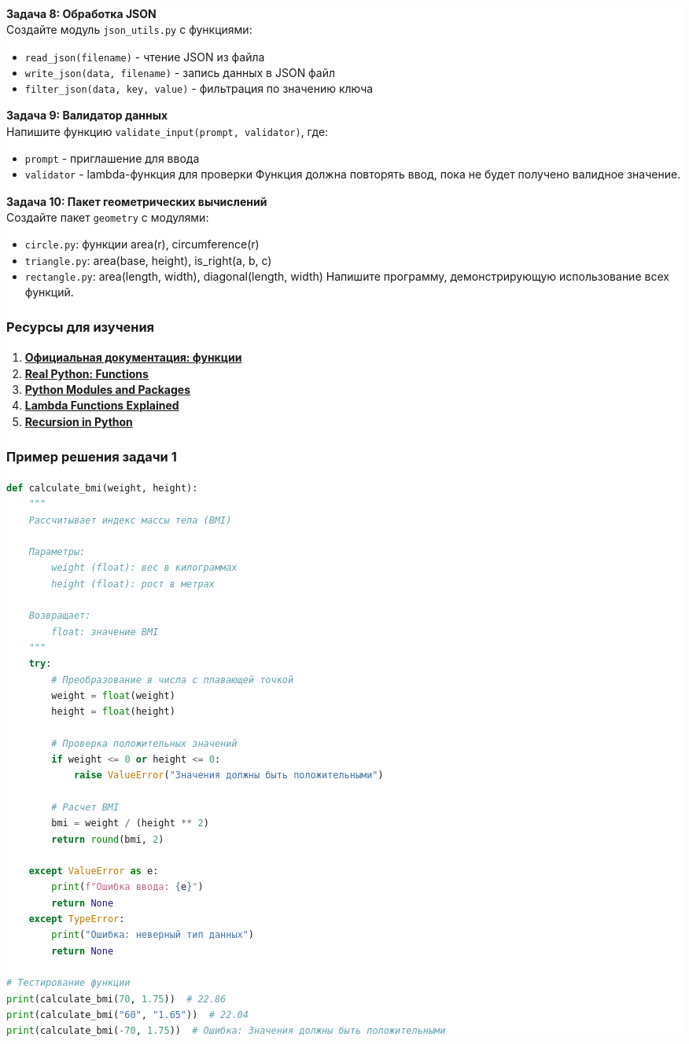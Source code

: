 **Задача 8: Обработка JSON**  
Создайте модуль `json_utils.py` с функциями: 
- `read_json(filename)` - чтение JSON из файла
- `write_json(data, filename)` - запись данных в JSON файл
- `filter_json(data, key, value)` - фильтрация по значению ключа

**Задача 9: Валидатор данных**  
Напишите функцию `validate_input(prompt, validator)`, где:
- `prompt` - приглашение для ввода
- `validator` - lambda-функция для проверки
Функция должна повторять ввод, пока не будет получено валидное значение.

**Задача 10: Пакет геометрических вычислений**  
Создайте пакет `geometry` с модулями:
- `circle.py`: функции area(r), circumference(r)
- `triangle.py`: area(base, height), is_right(a, b, c)
- `rectangle.py`: area(length, width), diagonal(length, width)
Напишите программу, демонстрирующую использование всех функций.

### Ресурсы для изучения
1. **[Официальная документация: функции](https://docs.python.org/3/tutorial/controlflow.html#defining-functions)**
2. **[Real Python: Functions](https://realpython.com/defining-your-own-python-function/)**
3. **[Python Modules and Packages](https://realpython.com/python-modules-packages/)**
4. **[Lambda Functions Explained](https://www.w3schools.com/python/python_lambda.asp)**
5. **[Recursion in Python](https://www.geeksforgeeks.org/recursion-in-python/)**

### Пример решения задачи 1
```python
def calculate_bmi(weight, height):
    """
    Рассчитывает индекс массы тела (BMI)
    
    Параметры:
        weight (float): вес в килограммах
        height (float): рост в метрах
    
    Возвращает:
        float: значение BMI
    """
    try:
        # Преобразование в числа с плавающей точкой
        weight = float(weight)
        height = float(height)
        
        # Проверка положительных значений
        if weight <= 0 or height <= 0:
            raise ValueError("Значения должны быть положительными")
            
        # Расчет BMI
        bmi = weight / (height ** 2)
        return round(bmi, 2)
    
    except ValueError as e:
        print(f"Ошибка ввода: {e}")
        return None
    except TypeError:
        print("Ошибка: неверный тип данных")
        return None

# Тестирование функции
print(calculate_bmi(70, 1.75))  # 22.86
print(calculate_bmi("60", "1.65"))  # 22.04
print(calculate_bmi(-70, 1.75))  # Ошибка: Значения должны быть положительными
```
